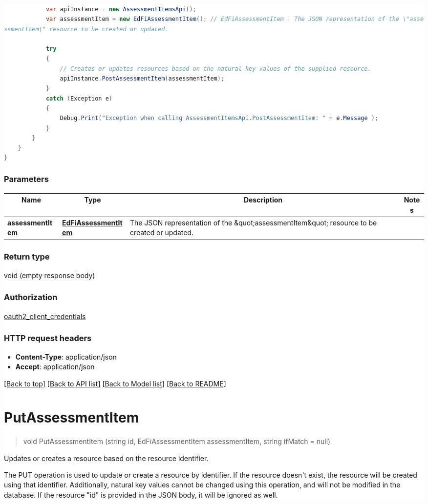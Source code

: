 ```csharp
            var apiInstance = new AssessmentItemsApi();
            var assessmentItem = new EdFiAssessmentItem(); // EdFiAssessmentItem | The JSON representation of the \"assessmentItem\" resource to be created or updated.

            try
            {
                // Creates or updates resources based on the natural key values of the supplied resource.
                apiInstance.PostAssessmentItem(assessmentItem);
            }
            catch (Exception e)
            {
                Debug.Print("Exception when calling AssessmentItemsApi.PostAssessmentItem: " + e.Message );
            }
        }
    }
}
```

### Parameters

Name | Type | Description  | Notes
------------- | ------------- | ------------- | -------------
 **assessmentItem** | [**EdFiAssessmentItem**](EdFiAssessmentItem.md)| The JSON representation of the \&quot;assessmentItem\&quot; resource to be created or updated. | 

### Return type

void (empty response body)

### Authorization

[oauth2_client_credentials](../README.md#oauth2_client_credentials)

### HTTP request headers

 - **Content-Type**: application/json
 - **Accept**: application/json

[[Back to top]](#) [[Back to API list]](../README.md#documentation-for-api-endpoints) [[Back to Model list]](../README.md#documentation-for-models) [[Back to README]](../README.md)

<a name="putassessmentitem"></a>
# **PutAssessmentItem**
> void PutAssessmentItem (string id, EdFiAssessmentItem assessmentItem, string ifMatch = null)

Updates or creates a resource based on the resource identifier.

The PUT operation is used to update or create a resource by identifier. If the resource doesn't exist, the resource will be created using that identifier. Additionally, natural key values cannot be changed using this operation, and will not be modified in the database.  If the resource \"id\" is provided in the JSON body, it will be ignored as well.
